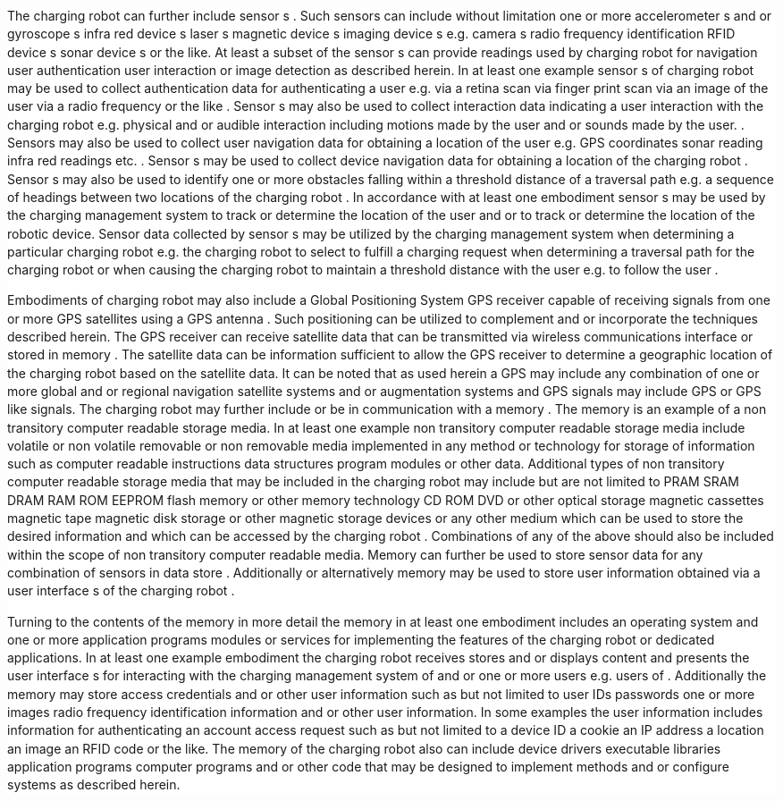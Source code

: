 The charging robot can further include sensor s . Such sensors can include without limitation one or more accelerometer s and or gyroscope s infra red device s laser s magnetic device s imaging device s e.g. camera s radio frequency identification RFID device s sonar device s or the like. At least a subset of the sensor s can provide readings used by charging robot for navigation user authentication user interaction or image detection as described herein. In at least one example sensor s of charging robot may be used to collect authentication data for authenticating a user e.g. via a retina scan via finger print scan via an image of the user via a radio frequency or the like . Sensor s may also be used to collect interaction data indicating a user interaction with the charging robot e.g. physical and or audible interaction including motions made by the user and or sounds made by the user. . Sensors may also be used to collect user navigation data for obtaining a location of the user e.g. GPS coordinates sonar reading infra red readings etc. . Sensor s may be used to collect device navigation data for obtaining a location of the charging robot . Sensor s may also be used to identify one or more obstacles falling within a threshold distance of a traversal path e.g. a sequence of headings between two locations of the charging robot . In accordance with at least one embodiment sensor s may be used by the charging management system to track or determine the location of the user and or to track or determine the location of the robotic device. Sensor data collected by sensor s may be utilized by the charging management system when determining a particular charging robot e.g. the charging robot to select to fulfill a charging request when determining a traversal path for the charging robot or when causing the charging robot to maintain a threshold distance with the user e.g. to follow the user .

Embodiments of charging robot may also include a Global Positioning System GPS receiver capable of receiving signals from one or more GPS satellites using a GPS antenna . Such positioning can be utilized to complement and or incorporate the techniques described herein. The GPS receiver can receive satellite data that can be transmitted via wireless communications interface or stored in memory . The satellite data can be information sufficient to allow the GPS receiver to determine a geographic location of the charging robot based on the satellite data. It can be noted that as used herein a GPS may include any combination of one or more global and or regional navigation satellite systems and or augmentation systems and GPS signals may include GPS or GPS like signals. The charging robot may further include or be in communication with a memory . The memory is an example of a non transitory computer readable storage media. In at least one example non transitory computer readable storage media include volatile or non volatile removable or non removable media implemented in any method or technology for storage of information such as computer readable instructions data structures program modules or other data. Additional types of non transitory computer readable storage media that may be included in the charging robot may include but are not limited to PRAM SRAM DRAM RAM ROM EEPROM flash memory or other memory technology CD ROM DVD or other optical storage magnetic cassettes magnetic tape magnetic disk storage or other magnetic storage devices or any other medium which can be used to store the desired information and which can be accessed by the charging robot . Combinations of any of the above should also be included within the scope of non transitory computer readable media. Memory can further be used to store sensor data for any combination of sensors in data store . Additionally or alternatively memory may be used to store user information obtained via a user interface s of the charging robot .

Turning to the contents of the memory in more detail the memory in at least one embodiment includes an operating system and one or more application programs modules or services for implementing the features of the charging robot or dedicated applications. In at least one example embodiment the charging robot receives stores and or displays content and presents the user interface s for interacting with the charging management system of and or one or more users e.g. users of . Additionally the memory may store access credentials and or other user information such as but not limited to user IDs passwords one or more images radio frequency identification information and or other user information. In some examples the user information includes information for authenticating an account access request such as but not limited to a device ID a cookie an IP address a location an image an RFID code or the like. The memory of the charging robot also can include device drivers executable libraries application programs computer programs and or other code that may be designed to implement methods and or configure systems as described herein.
